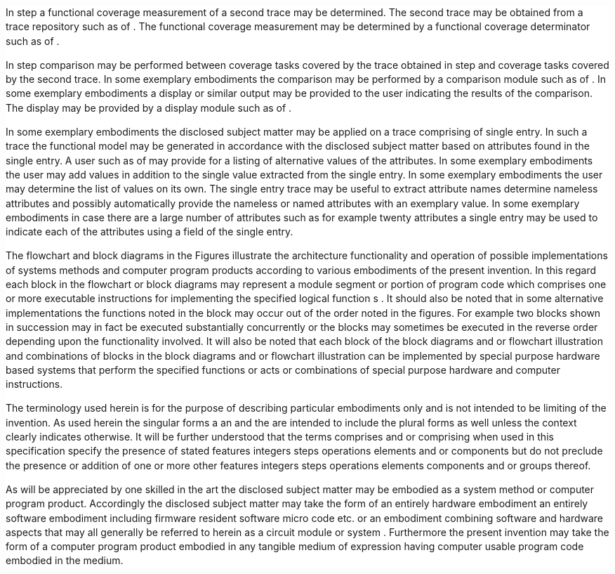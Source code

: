 In step a functional coverage measurement of a second trace may be determined. The second trace may be obtained from a trace repository such as of . The functional coverage measurement may be determined by a functional coverage determinator such as of .

In step comparison may be performed between coverage tasks covered by the trace obtained in step and coverage tasks covered by the second trace. In some exemplary embodiments the comparison may be performed by a comparison module such as of . In some exemplary embodiments a display or similar output may be provided to the user indicating the results of the comparison. The display may be provided by a display module such as of .

In some exemplary embodiments the disclosed subject matter may be applied on a trace comprising of single entry. In such a trace the functional model may be generated in accordance with the disclosed subject matter based on attributes found in the single entry. A user such as of may provide for a listing of alternative values of the attributes. In some exemplary embodiments the user may add values in addition to the single value extracted from the single entry. In some exemplary embodiments the user may determine the list of values on its own. The single entry trace may be useful to extract attribute names determine nameless attributes and possibly automatically provide the nameless or named attributes with an exemplary value. In some exemplary embodiments in case there are a large number of attributes such as for example twenty attributes a single entry may be used to indicate each of the attributes using a field of the single entry.

The flowchart and block diagrams in the Figures illustrate the architecture functionality and operation of possible implementations of systems methods and computer program products according to various embodiments of the present invention. In this regard each block in the flowchart or block diagrams may represent a module segment or portion of program code which comprises one or more executable instructions for implementing the specified logical function s . It should also be noted that in some alternative implementations the functions noted in the block may occur out of the order noted in the figures. For example two blocks shown in succession may in fact be executed substantially concurrently or the blocks may sometimes be executed in the reverse order depending upon the functionality involved. It will also be noted that each block of the block diagrams and or flowchart illustration and combinations of blocks in the block diagrams and or flowchart illustration can be implemented by special purpose hardware based systems that perform the specified functions or acts or combinations of special purpose hardware and computer instructions.

The terminology used herein is for the purpose of describing particular embodiments only and is not intended to be limiting of the invention. As used herein the singular forms a an and the are intended to include the plural forms as well unless the context clearly indicates otherwise. It will be further understood that the terms comprises and or comprising when used in this specification specify the presence of stated features integers steps operations elements and or components but do not preclude the presence or addition of one or more other features integers steps operations elements components and or groups thereof.

As will be appreciated by one skilled in the art the disclosed subject matter may be embodied as a system method or computer program product. Accordingly the disclosed subject matter may take the form of an entirely hardware embodiment an entirely software embodiment including firmware resident software micro code etc. or an embodiment combining software and hardware aspects that may all generally be referred to herein as a circuit module or system . Furthermore the present invention may take the form of a computer program product embodied in any tangible medium of expression having computer usable program code embodied in the medium.
